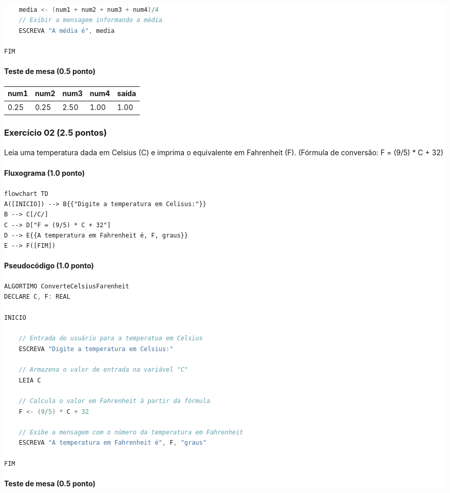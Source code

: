 ```java
    media <- (num1 + num2 + num3 + num4)/4
    // Exibir a mensagem informando a média
    ESCREVA "A média é", media

FIM
```

#### Teste de mesa (0.5 ponto)

| num1 | num2 | num3 | num4 | saída | 
| --   | --   | --   | --   | --    | 
| 0.25 | 0.25 | 2.50 | 1.00 | 1.00  | 

### Exercício 02 (2.5 pontos)
Leia uma temperatura dada em Celsius (C) e imprima o equivalente em Fahrenheit (F). (Fórmula de conversão: F = (9/5) * C + 32)

#### Fluxograma (1.0 ponto)

```mermaid
flowchart TD
A([INICIO]) --> B{{"Digite a temperatura em Celisus:"}}
B --> C[/C/]
C --> D["F = (9/5) * C + 32"]
D --> E{{A temperatura em Fahrenheit é, F, graus}}
E --> F([FIM])
```

#### Pseudocódigo (1.0 ponto)

```java
ALGORTIMO ConverteCelsiusFarenheit
DECLARE C, F: REAL

INICIO

    // Entrada do usuário para a temperatua em Celsius
    ESCREVA "Digite a temperatura em Celsius:"

    // Armazena o valor de entrada na variável "C"
    LEIA C

    // Calcula o valor em Fahrenheit á partir da fórmula
    F <- (9/5) * C + 32

    // Exibe a mensagem com o número da temperatura em Fahrenheit
    ESCREVA "A temperatura em Fahrenheit é", F, "graus"

FIM
```

#### Teste de mesa (0.5 ponto)
